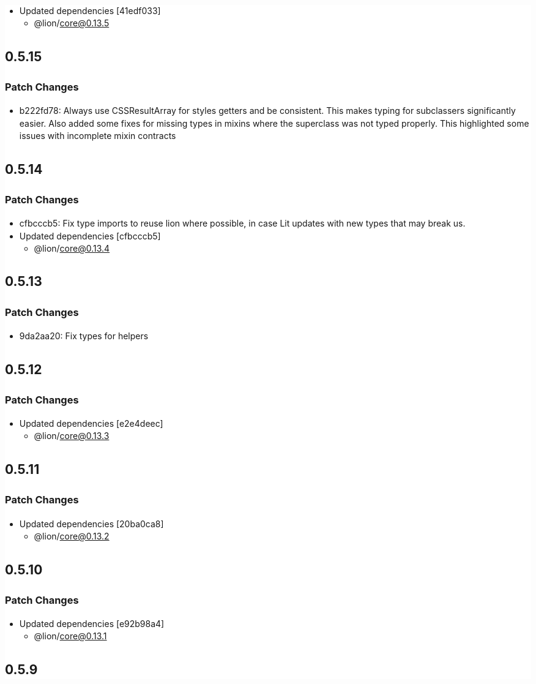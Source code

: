 - Updated dependencies [41edf033]
  - @lion/core@0.13.5

## 0.5.15

### Patch Changes

- b222fd78: Always use CSSResultArray for styles getters and be consistent. This makes typing for subclassers significantly easier. Also added some fixes for missing types in mixins where the superclass was not typed properly. This highlighted some issues with incomplete mixin contracts

## 0.5.14

### Patch Changes

- cfbcccb5: Fix type imports to reuse lion where possible, in case Lit updates with new types that may break us.
- Updated dependencies [cfbcccb5]
  - @lion/core@0.13.4

## 0.5.13

### Patch Changes

- 9da2aa20: Fix types for helpers

## 0.5.12

### Patch Changes

- Updated dependencies [e2e4deec]
  - @lion/core@0.13.3

## 0.5.11

### Patch Changes

- Updated dependencies [20ba0ca8]
  - @lion/core@0.13.2

## 0.5.10

### Patch Changes

- Updated dependencies [e92b98a4]
  - @lion/core@0.13.1

## 0.5.9
